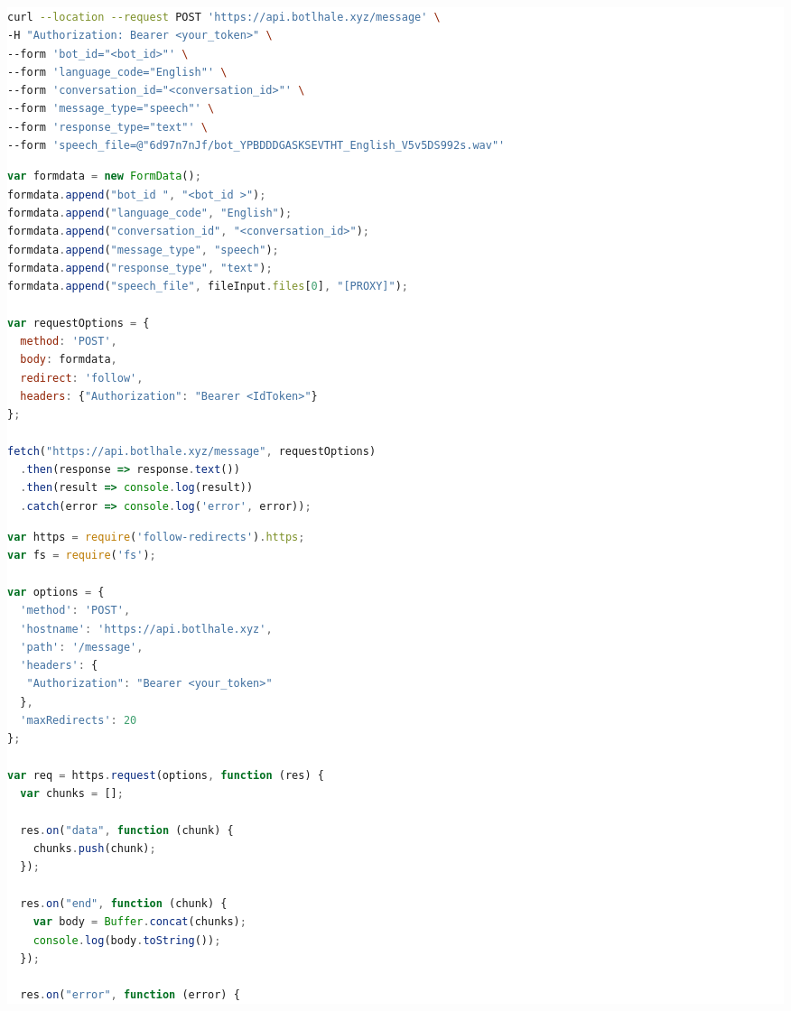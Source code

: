 ```bash 
curl --location --request POST 'https://api.botlhale.xyz/message' \
-H "Authorization: Bearer <your_token>" \
--form 'bot_id="<bot_id>"' \
--form 'language_code="English"' \
--form 'conversation_id="<conversation_id>"' \
--form 'message_type="speech"' \
--form 'response_type="text"' \
--form 'speech_file=@"6d97n7nJf/bot_YPBDDDGASKSEVTHT_English_V5v5DS992s.wav"'
```

</TabItem>
<TabItem value="js" label="JavaScript">

```javascript 
var formdata = new FormData();
formdata.append("bot_id ", "<bot_id >");
formdata.append("language_code", "English");
formdata.append("conversation_id", "<conversation_id>");
formdata.append("message_type", "speech");
formdata.append("response_type", "text");
formdata.append("speech_file", fileInput.files[0], "[PROXY]");

var requestOptions = {
  method: 'POST',
  body: formdata,
  redirect: 'follow',
  headers: {"Authorization": "Bearer <IdToken>"}
};

fetch("https://api.botlhale.xyz/message", requestOptions)
  .then(response => response.text())
  .then(result => console.log(result))
  .catch(error => console.log('error', error));
```

</TabItem>
<TabItem value="nodejs" label="Node JS - Native">

```js
var https = require('follow-redirects').https;
var fs = require('fs');

var options = {
  'method': 'POST',
  'hostname': 'https://api.botlhale.xyz',
  'path': '/message',
  'headers': {
   "Authorization": "Bearer <your_token>"
  },
  'maxRedirects': 20
};

var req = https.request(options, function (res) {
  var chunks = [];

  res.on("data", function (chunk) {
    chunks.push(chunk);
  });

  res.on("end", function (chunk) {
    var body = Buffer.concat(chunks);
    console.log(body.toString());
  });

  res.on("error", function (error) {
```